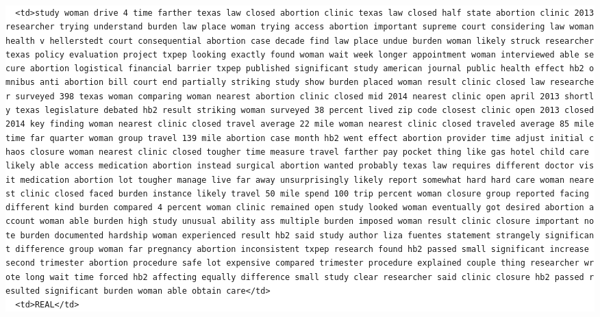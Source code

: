       <td>study woman drive 4 time farther texas law closed abortion clinic texas law closed half state abortion clinic 2013 researcher trying understand burden law place woman trying access abortion important supreme court considering law woman health v hellerstedt court consequential abortion case decade find law place undue burden woman likely struck researcher texas policy evaluation project txpep looking exactly found woman wait week longer appointment woman interviewed able secure abortion logistical financial barrier txpep published significant study american journal public health effect hb2 omnibus anti abortion bill court end partially striking study show burden placed woman result clinic closed law researcher surveyed 398 texas woman comparing woman nearest abortion clinic closed mid 2014 nearest clinic open april 2013 shortly texas legislature debated hb2 result striking woman surveyed 38 percent lived zip code closest clinic open 2013 closed 2014 key finding woman nearest clinic closed travel average 22 mile woman nearest clinic closed traveled average 85 mile time far quarter woman group travel 139 mile abortion case month hb2 went effect abortion provider time adjust initial chaos closure woman nearest clinic closed tougher time measure travel farther pay pocket thing like gas hotel child care likely able access medication abortion instead surgical abortion wanted probably texas law requires different doctor visit medication abortion lot tougher manage live far away unsurprisingly likely report somewhat hard hard care woman nearest clinic closed faced burden instance likely travel 50 mile spend 100 trip percent woman closure group reported facing different kind burden compared 4 percent woman clinic remained open study looked woman eventually got desired abortion account woman able burden high study unusual ability ass multiple burden imposed woman result clinic closure important note burden documented hardship woman experienced result hb2 said study author liza fuentes statement strangely significant difference group woman far pregnancy abortion inconsistent txpep research found hb2 passed small significant increase second trimester abortion procedure safe lot expensive compared trimester procedure explained couple thing researcher wrote long wait time forced hb2 affecting equally difference small study clear researcher said clinic closure hb2 passed resulted significant burden woman able obtain care</td>
      <td>REAL</td>
